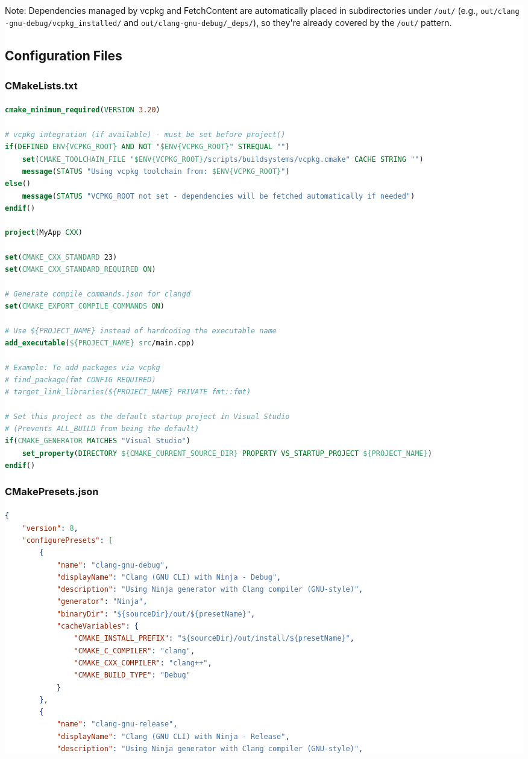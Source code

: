 Note: Dependencies managed by vcpkg and FetchContent are automatically placed in subdirectories under `/out/` (e.g., `out/clang-gnu-debug/vcpkg_installed/` and `out/clang-gnu-debug/_deps/`), so they're already covered by the `/out/` pattern.

## Configuration Files

### CMakeLists.txt

```cmake
cmake_minimum_required(VERSION 3.20)

# vcpkg integration (if available) - must be set before project()
if(DEFINED ENV{VCPKG_ROOT} AND NOT "$ENV{VCPKG_ROOT}" STREQUAL "")
    set(CMAKE_TOOLCHAIN_FILE "$ENV{VCPKG_ROOT}/scripts/buildsystems/vcpkg.cmake" CACHE STRING "")
    message(STATUS "Using vcpkg toolchain from: $ENV{VCPKG_ROOT}")
else()
    message(STATUS "VCPKG_ROOT not set - dependencies will be fetched automatically if needed")
endif()

project(MyApp CXX)

set(CMAKE_CXX_STANDARD 23)
set(CMAKE_CXX_STANDARD_REQUIRED ON)

# Generate compile_commands.json for clangd
set(CMAKE_EXPORT_COMPILE_COMMANDS ON)

# Use ${PROJECT_NAME} instead of hardcoding the executable name
add_executable(${PROJECT_NAME} src/main.cpp)

# Example: To add packages via vcpkg
# find_package(fmt CONFIG REQUIRED)
# target_link_libraries(${PROJECT_NAME} PRIVATE fmt::fmt)

# Set this project as the default startup project in Visual Studio
# (Prevents ALL_BUILD from being the default)
if(CMAKE_GENERATOR MATCHES "Visual Studio")
    set_property(DIRECTORY ${CMAKE_CURRENT_SOURCE_DIR} PROPERTY VS_STARTUP_PROJECT ${PROJECT_NAME})
endif()
```

### CMakePresets.json

```json
{
    "version": 8,
    "configurePresets": [
        {
            "name": "clang-gnu-debug",
            "displayName": "Clang (GNU CLI) with Ninja - Debug",
            "description": "Using Ninja generator with Clang compiler (GNU-style)",
            "generator": "Ninja",
            "binaryDir": "${sourceDir}/out/${presetName}",
            "cacheVariables": {
                "CMAKE_INSTALL_PREFIX": "${sourceDir}/out/install/${presetName}",
                "CMAKE_C_COMPILER": "clang",
                "CMAKE_CXX_COMPILER": "clang++",
                "CMAKE_BUILD_TYPE": "Debug"
            }
        },
        {
            "name": "clang-gnu-release",
            "displayName": "Clang (GNU CLI) with Ninja - Release",
            "description": "Using Ninja generator with Clang compiler (GNU-style)",
```